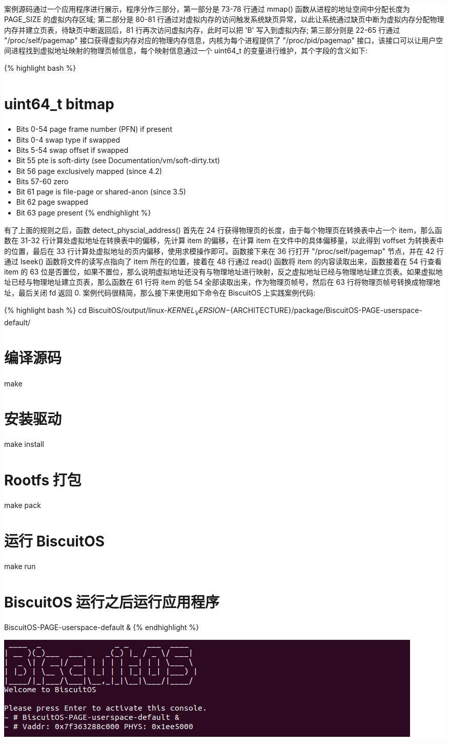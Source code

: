 案例源码通过一个应用程序进行展示，程序分作三部分，第一部分是 73-78 行通过 mmap() 函数从进程的地址空间中分配长度为 PAGE_SIZE 的虚拟内存区域; 第二部分是 80-81 行通过对虚拟内存的访问触发系统缺页异常，以此让系统通过缺页中断为虚拟内存分配物理内存并建立页表，待缺页中断返回后，81 行再次访问虚拟内存，此时可以把 'B' 写入到虚拟内存; 第三部分则是 22-65 行通过 "/proc/self/pagemap" 接口获得虚拟内存对应的物理内存信息，内核为每个进程提供了 "/proc/pid/pagemap" 接口，该接口可以让用户空间进程找到虚拟地址映射的物理页帧信息，每个映射信息通过一个 uint64_t 的变量进行维护，其个字段的含义如下:

{% highlight bash %}
# uint64_t bitmap
* Bits 0-54  page frame number (PFN) if present
* Bits 0-4   swap type if swapped
* Bits 5-54  swap offset if swapped
* Bit  55    pte is soft-dirty (see Documentation/vm/soft-dirty.txt)
* Bit  56    page exclusively mapped (since 4.2)
* Bits 57-60 zero
* Bit  61    page is file-page or shared-anon (since 3.5)
* Bit  62    page swapped
* Bit  63    page present
{% endhighlight %}

有了上面的规则之后，函数 detect_physcial_address() 首先在 24 行获得物理页的长度，由于每个物理页在转换表中占一个 item，那么函数在 31-32 行计算处虚拟地址在转换表中的偏移，先计算 item 的偏移，在计算 item 在文件中的具体偏移量，以此得到 voffset 为转换表中的位置，最后在 33 行计算处虚拟地址的页内偏移，使用求模操作即可。函数接下来在 36 行打开 "/proc/self/pagemap" 节点，并在 42 行通过 lseek() 函数将文件的读写点指向了 item 所在的位置，接着在 48 行通过 read() 函数将 item 的内容读取出来，函数接着在 54 行查看 item 的 63 位是否置位，如果不置位，那么说明虚拟地址还没有与物理地址进行映射，反之虚拟地址已经与物理地址建立页表。如果虚拟地址已经与物理地址建立页表，那么函数在 61 行将 item 的低 54 全部读取出来，作为物理页帧号，然后在 63 行将物理页帧号转换成物理地址，最后关闭 fd 返回 0. 案例代码很精简，那么接下来使用如下命令在 BiscuitOS 上实践案例代码:

{% highlight bash %}
cd BiscuitOS/output/linux-${KERNEL_VERSION}-${ARCHITECTURE}/package/BiscuitOS-PAGE-userspace-default/
# 编译源码
make
# 安装驱动
make install
# Rootfs 打包
make pack
# 运行 BiscuitOS
make run

# BiscuitOS 运行之后运行应用程序
BiscuitOS-PAGE-userspace-default &
{% endhighlight %}

![等待图片加载](/assets/PDB/HK/TH001640.png)
